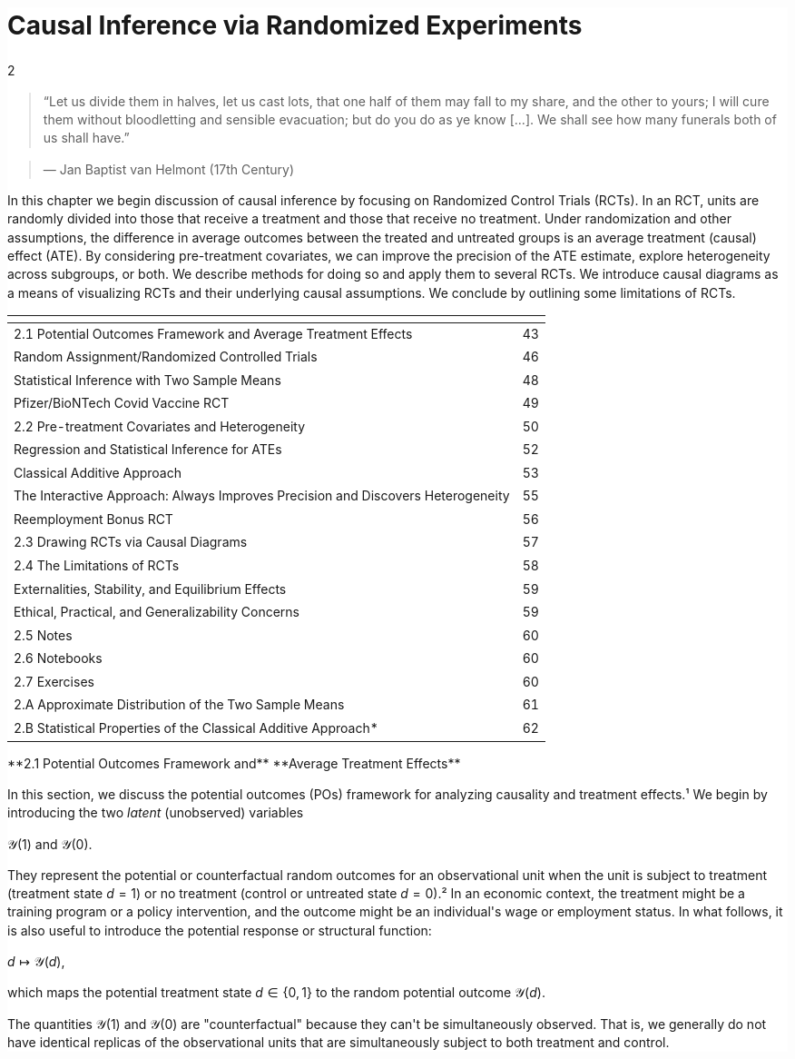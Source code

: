 # Causal Inference via Randomized Experiments

2

> “Let us divide them in halves, let us cast lots, that one half of them may fall to my share, and the other to yours; I will cure them without bloodletting and sensible evacuation; but do you do as ye know [...]. We shall see how many funerals both of us shall have.”

> — Jan Baptist van Helmont (17th Century)

In this chapter we begin discussion of causal inference by focusing on Randomized Control Trials (RCTs). In an RCT, units are randomly divided into those that receive a treatment and those that receive no treatment. Under randomization and other assumptions, the difference in average outcomes between the treated and untreated groups is an average treatment (causal) effect (ATE). By considering pre-treatment covariates, we can improve the precision of the ATE estimate, explore heterogeneity across subgroups, or both. We describe methods for doing so and apply them to several RCTs. We introduce causal diagrams as a means of visualizing RCTs and their underlying causal assumptions. We conclude by outlining some limitations of RCTs.

<table><thead><tr><th></th><th></th></tr></thead><tbody><tr><td>2.1 Potential Outcomes Framework and Average Treatment Effects</td><td>43</td></tr><tr><td>Random Assignment/Randomized Controlled Trials</td><td>46</td></tr><tr><td>Statistical Inference with Two Sample Means</td><td>48</td></tr><tr><td>Pfizer/BioNTech Covid Vaccine RCT</td><td>49</td></tr><tr><td>2.2 Pre-treatment Covariates and Heterogeneity</td><td>50</td></tr><tr><td>Regression and Statistical Inference for ATEs</td><td>52</td></tr><tr><td>Classical Additive Approach</td><td>53</td></tr><tr><td>The Interactive Approach: Always Improves Precision and Discovers Heterogeneity</td><td>55</td></tr><tr><td>Reemployment Bonus RCT</td><td>56</td></tr><tr><td>2.3 Drawing RCTs via Causal Diagrams</td><td>57</td></tr><tr><td>2.4 The Limitations of RCTs</td><td>58</td></tr><tr><td>Externalities, Stability, and Equilibrium Effects</td><td>59</td></tr><tr><td>Ethical, Practical, and Generalizability Concerns</td><td>59</td></tr><tr><td>2.5 Notes</td><td>60</td></tr><tr><td>2.6 Notebooks</td><td>60</td></tr><tr><td>2.7 Exercises</td><td>60</td></tr><tr><td>2.A Approximate Distribution of the Two Sample Means</td><td>61</td></tr><tr><td>2.B Statistical Properties of the Classical Additive Approach*</td><td>62</td></tr></tbody></table>**2.1 Potential Outcomes Framework and**
**Average Treatment Effects**

In this section, we discuss the potential outcomes (POs) framework for analyzing causality and treatment effects.¹ We begin by introducing the two *latent* (unobserved) variables

$\mathcal{Y}(1) \text{ and } \mathcal{Y}(0).$

They represent the potential or counterfactual random outcomes for an observational unit when the unit is subject to treatment (treatment state $d = 1$) or no treatment (control or untreated state $d = 0$).² In an economic context, the treatment might be a training program or a policy intervention, and the outcome might be an individual's wage or employment status. In what follows, it is also useful to introduce the potential response or structural function:

$d \mapsto \mathcal{Y}(d),$

which maps the potential treatment state $d \in \{0, 1\}$ to the random potential outcome $\mathcal{Y}(d)$.

The quantities $\mathcal{Y}(1)$ and $\mathcal{Y}(0)$ are "counterfactual" because they can't be simultaneously observed. That is, we generally do not have identical replicas of the observational units that are simultaneously subject to both treatment and control.

